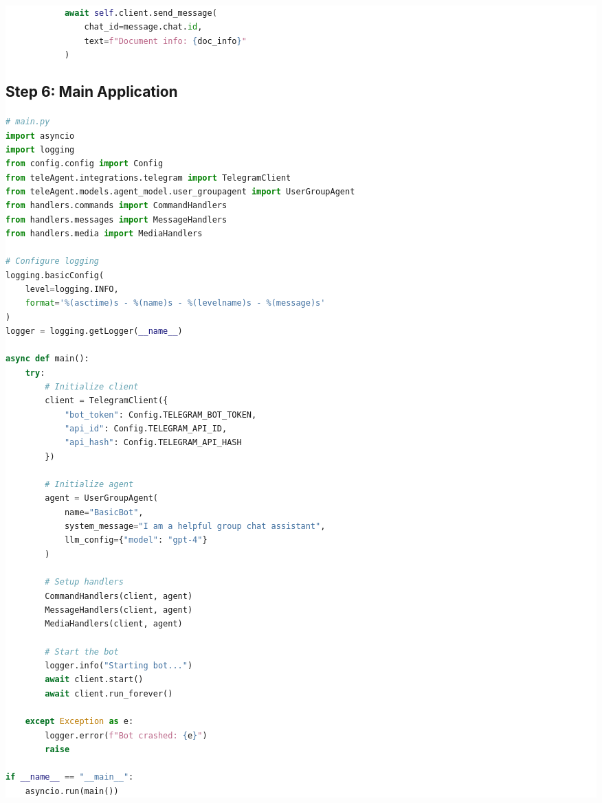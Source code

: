 ```python
            await self.client.send_message(
                chat_id=message.chat.id,
                text=f"Document info: {doc_info}"
            )
```

## Step 6: Main Application

```python
# main.py
import asyncio
import logging
from config.config import Config
from teleAgent.integrations.telegram import TelegramClient
from teleAgent.models.agent_model.user_groupagent import UserGroupAgent
from handlers.commands import CommandHandlers
from handlers.messages import MessageHandlers
from handlers.media import MediaHandlers

# Configure logging
logging.basicConfig(
    level=logging.INFO,
    format='%(asctime)s - %(name)s - %(levelname)s - %(message)s'
)
logger = logging.getLogger(__name__)

async def main():
    try:
        # Initialize client
        client = TelegramClient({
            "bot_token": Config.TELEGRAM_BOT_TOKEN,
            "api_id": Config.TELEGRAM_API_ID,
            "api_hash": Config.TELEGRAM_API_HASH
        })

        # Initialize agent
        agent = UserGroupAgent(
            name="BasicBot",
            system_message="I am a helpful group chat assistant",
            llm_config={"model": "gpt-4"}
        )

        # Setup handlers
        CommandHandlers(client, agent)
        MessageHandlers(client, agent)
        MediaHandlers(client, agent)

        # Start the bot
        logger.info("Starting bot...")
        await client.start()
        await client.run_forever()

    except Exception as e:
        logger.error(f"Bot crashed: {e}")
        raise

if __name__ == "__main__":
    asyncio.run(main())
```
